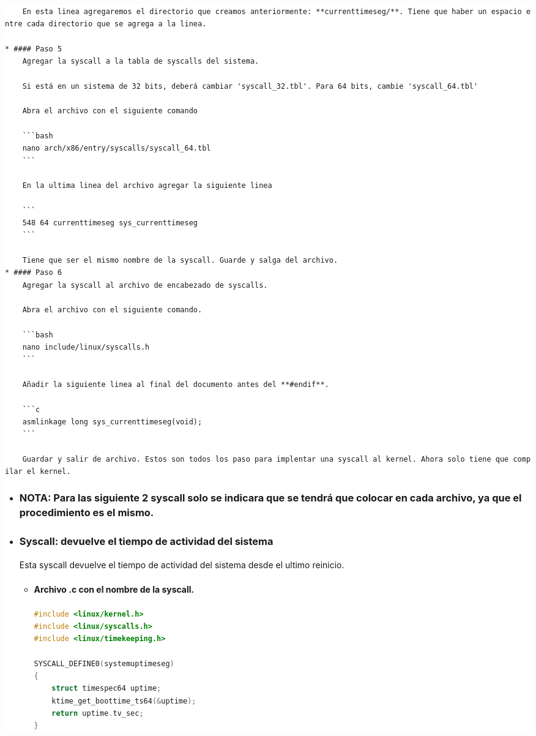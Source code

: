         En esta linea agregaremos el directorio que creamos anteriormente: **currenttimeseg/**. Tiene que haber un espacio entre cada directorio que se agrega a la linea.
        
    * #### Paso 5
        Agregar la syscall a la tabla de syscalls del sistema.

        Si está en un sistema de 32 bits, deberá cambiar 'syscall_32.tbl'. Para 64 bits, cambie 'syscall_64.tbl'

        Abra el archivo con el siguiente comando

        ```bash
        nano arch/x86/entry/syscalls/syscall_64.tbl
        ```

        En la ultima linea del archivo agregar la siguiente linea

        ```
        548 64 currenttimeseg sys_currenttimeseg
        ```

        Tiene que ser el mismo nombre de la syscall. Guarde y salga del archivo.
    * #### Paso 6
        Agregar la syscall al archivo de encabezado de syscalls.

        Abra el archivo con el siguiente comando.

        ```bash
        nano include/linux/syscalls.h
        ```

        Añadir la siguiente linea al final del documento antes del **#endif**.

        ```c
        asmlinkage long sys_currenttimeseg(void);
        ```

        Guardar y salir de archivo. Estos son todos los paso para implentar una syscall al kernel. Ahora solo tiene que compilar el kernel.
        


* ### NOTA: Para las siguiente 2 syscall solo se indicara que se tendrá que colocar en cada archivo, ya que el procedimiento es el mismo. 

* ### Syscall: devuelve el tiempo de actividad del sistema
    Esta syscall devuelve el tiempo de actividad del sistema desde el ultimo reinicio.

    * #### Archivo **.c** con el nombre de la syscall.

        ```c
        #include <linux/kernel.h>
        #include <linux/syscalls.h>
        #include <linux/timekeeping.h>

        SYSCALL_DEFINE0(systemuptimeseg)
        {
            struct timespec64 uptime;
            ktime_get_boottime_ts64(&uptime);
            return uptime.tv_sec;
        }
        ```

